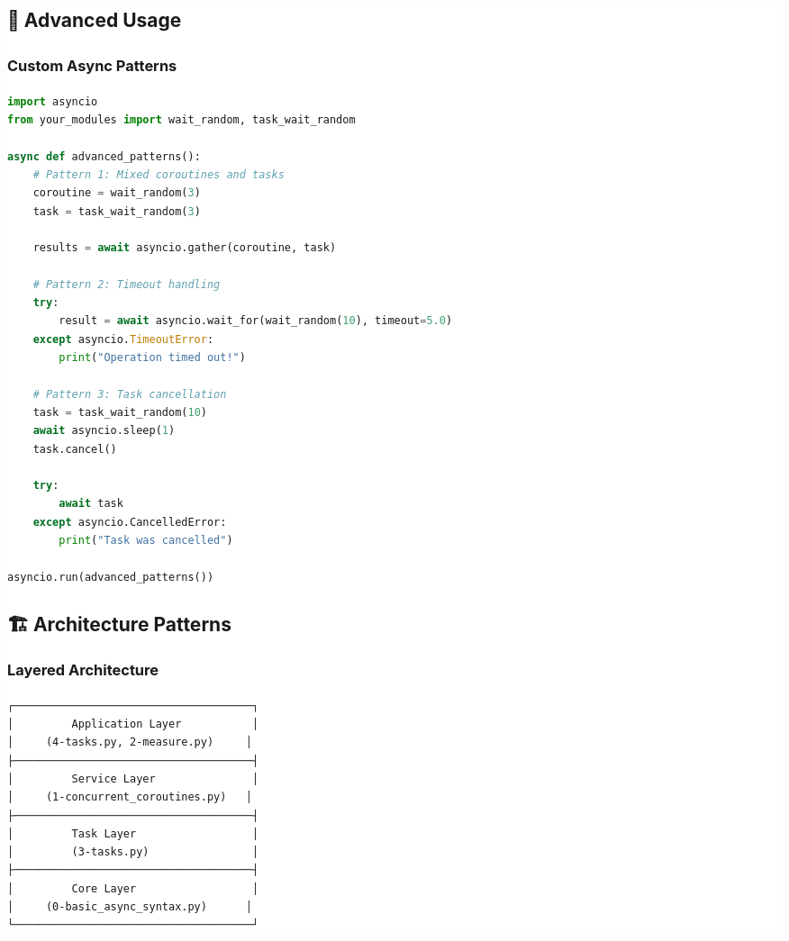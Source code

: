 ## 🔧 Advanced Usage

### Custom Async Patterns

```python
import asyncio
from your_modules import wait_random, task_wait_random

async def advanced_patterns():
    # Pattern 1: Mixed coroutines and tasks
    coroutine = wait_random(3)
    task = task_wait_random(3)
    
    results = await asyncio.gather(coroutine, task)
    
    # Pattern 2: Timeout handling
    try:
        result = await asyncio.wait_for(wait_random(10), timeout=5.0)
    except asyncio.TimeoutError:
        print("Operation timed out!")
    
    # Pattern 3: Task cancellation
    task = task_wait_random(10)
    await asyncio.sleep(1)
    task.cancel()
    
    try:
        await task
    except asyncio.CancelledError:
        print("Task was cancelled")

asyncio.run(advanced_patterns())
```

## 🏗️ Architecture Patterns

### Layered Architecture
```
┌─────────────────────────────────────┐
│         Application Layer           │
│     (4-tasks.py, 2-measure.py)     │
├─────────────────────────────────────┤
│         Service Layer               │
│     (1-concurrent_coroutines.py)   │
├─────────────────────────────────────┤
│         Task Layer                  │
│         (3-tasks.py)                │
├─────────────────────────────────────┤
│         Core Layer                  │
│     (0-basic_async_syntax.py)      │
└─────────────────────────────────────┘
```
